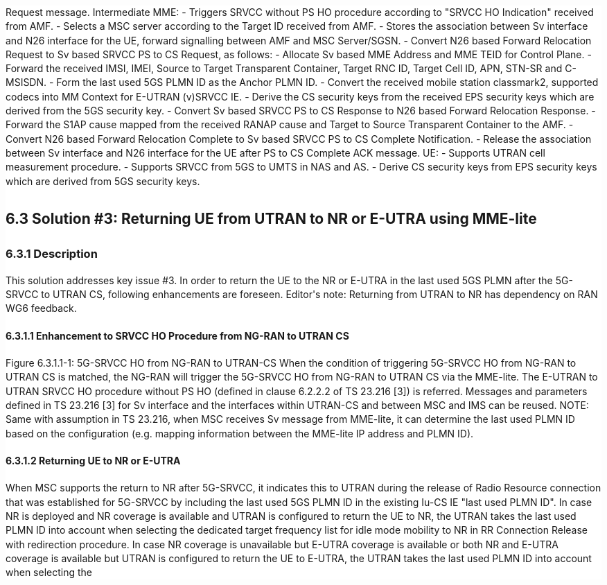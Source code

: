 Request message.
Intermediate MME:
\- Triggers SRVCC without PS HO procedure according to \"SRVCC HO Indication\"
received from AMF.
\- Selects a MSC server according to the Target ID received from AMF.
\- Stores the association between Sv interface and N26 interface for the UE,
forward signalling between AMF and MSC Server/SGSN.
\- Convert N26 based Forward Relocation Request to Sv based SRVCC PS to CS
Request, as follows:
\- Allocate Sv based MME Address and MME TEID for Control Plane.
\- Forward the received IMSI, IMEI, Source to Target Transparent Container,
Target RNC ID, Target Cell ID, APN, STN-SR and C-MSISDN.
\- Form the last used 5GS PLMN ID as the Anchor PLMN ID.
\- Convert the received mobile station classmark2, supported codecs into MM
Context for E-UTRAN (v)SRVCC IE.
\- Derive the CS security keys from the received EPS security keys which are
derived from the 5GS security key.
\- Convert Sv based SRVCC PS to CS Response to N26 based Forward Relocation
Response.
\- Forward the S1AP cause mapped from the received RANAP cause and Target to
Source Transparent Container to the AMF.
\- Convert N26 based Forward Relocation Complete to Sv based SRVCC PS to CS
Complete Notification.
\- Release the association between Sv interface and N26 interface for the UE
after PS to CS Complete ACK message.
UE:
\- Supports UTRAN cell measurement procedure.
\- Supports SRVCC from 5GS to UMTS in NAS and AS.
\- Derive CS security keys from EPS security keys which are derived from 5GS
security keys.
## 6.3 Solution #3: Returning UE from UTRAN to NR or E-UTRA using MME-lite
### 6.3.1 Description
This solution addresses key issue #3. In order to return the UE to the NR or
E-UTRA in the last used 5GS PLMN after the 5G-SRVCC to UTRAN CS, following
enhancements are foreseen.
Editor\'s note: Returning from UTRAN to NR has dependency on RAN WG6 feedback.
#### 6.3.1.1 Enhancement to SRVCC HO Procedure from NG-RAN to UTRAN CS
Figure 6.3.1.1-1: 5G-SRVCC HO from NG-RAN to UTRAN-CS
When the condition of triggering 5G-SRVCC HO from NG-RAN to UTRAN CS is
matched, the NG-RAN will trigger the 5G-SRVCC HO from NG-RAN to UTRAN CS via
the MME-lite. The E-UTRAN to UTRAN SRVCC HO procedure without PS HO (defined
in clause 6.2.2.2 of TS 23.216 [3]) is referred.
Messages and parameters defined in TS 23.216 [3] for Sv interface and the
interfaces within UTRAN-CS and between MSC and IMS can be reused.
NOTE: Same with assumption in TS 23.216, when MSC receives Sv message from
MME-lite, it can determine the last used PLMN ID based on the configuration
(e.g. mapping information between the MME-lite IP address and PLMN ID).
#### 6.3.1.2 Returning UE to NR or E-UTRA
When MSC supports the return to NR after 5G-SRVCC, it indicates this to UTRAN
during the release of Radio Resource connection that was established for
5G-SRVCC by including the last used 5GS PLMN ID in the existing Iu-CS IE
\"last used PLMN ID\".
In case NR is deployed and NR coverage is available and UTRAN is configured to
return the UE to NR, the UTRAN takes the last used PLMN ID into account when
selecting the dedicated target frequency list for idle mode mobility to NR in
RR Connection Release with redirection procedure.
In case NR coverage is unavailable but E-UTRA coverage is available or both NR
and E-UTRA coverage is available but UTRAN is configured to return the UE to
E-UTRA, the UTRAN takes the last used PLMN ID into account when selecting the